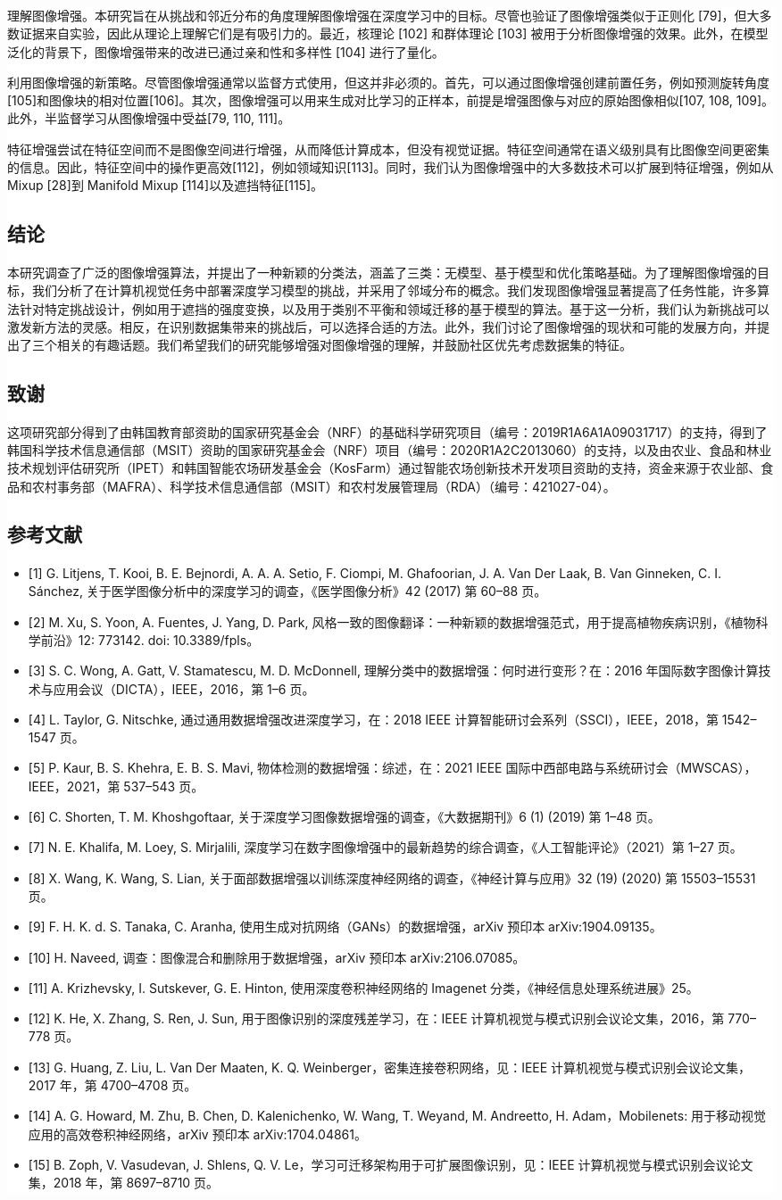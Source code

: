 理解图像增强。本研究旨在从挑战和邻近分布的角度理解图像增强在深度学习中的目标。尽管也验证了图像增强类似于正则化 [79]，但大多数证据来自实验，因此从理论上理解它们是有吸引力的。最近，核理论 [102] 和群体理论 [103] 被用于分析图像增强的效果。此外，在模型泛化的背景下，图像增强带来的改进已通过亲和性和多样性 [104] 进行了量化。

利用图像增强的新策略。尽管图像增强通常以监督方式使用，但这并非必须的。首先，可以通过图像增强创建前置任务，例如预测旋转角度[105]和图像块的相对位置[106]。其次，图像增强可以用来生成对比学习的正样本，前提是增强图像与对应的原始图像相似[107, 108, 109]。此外，半监督学习从图像增强中受益[79, 110, 111]。

特征增强尝试在特征空间而不是图像空间进行增强，从而降低计算成本，但没有视觉证据。特征空间通常在语义级别具有比图像空间更密集的信息。因此，特征空间中的操作更高效[112]，例如领域知识[113]。同时，我们认为图像增强中的大多数技术可以扩展到特征增强，例如从 Mixup [28]到 Manifold Mixup [114]以及遮挡特征[115]。

## 结论

本研究调查了广泛的图像增强算法，并提出了一种新颖的分类法，涵盖了三类：无模型、基于模型和优化策略基础。为了理解图像增强的目标，我们分析了在计算机视觉任务中部署深度学习模型的挑战，并采用了邻域分布的概念。我们发现图像增强显著提高了任务性能，许多算法针对特定挑战设计，例如用于遮挡的强度变换，以及用于类别不平衡和领域迁移的基于模型的算法。基于这一分析，我们认为新挑战可以激发新方法的灵感。相反，在识别数据集带来的挑战后，可以选择合适的方法。此外，我们讨论了图像增强的现状和可能的发展方向，并提出了三个相关的有趣话题。我们希望我们的研究能够增强对图像增强的理解，并鼓励社区优先考虑数据集的特征。

## 致谢

这项研究部分得到了由韩国教育部资助的国家研究基金会（NRF）的基础科学研究项目（编号：2019R1A6A1A09031717）的支持，得到了韩国科学技术信息通信部（MSIT）资助的国家研究基金会（NRF）项目（编号：2020R1A2C2013060）的支持，以及由农业、食品和林业技术规划评估研究所（IPET）和韩国智能农场研发基金会（KosFarm）通过智能农场创新技术开发项目资助的支持，资金来源于农业部、食品和农村事务部（MAFRA）、科学技术信息通信部（MSIT）和农村发展管理局（RDA）（编号：421027-04）。

## 参考文献

+   [1] G. Litjens, T. Kooi, B. E. Bejnordi, A. A. A. Setio, F. Ciompi, M. Ghafoorian, J. A. Van Der Laak, B. Van Ginneken, C. I. Sánchez, 关于医学图像分析中的深度学习的调查，《医学图像分析》42 (2017) 第 60–88 页。

+   [2] M. Xu, S. Yoon, A. Fuentes, J. Yang, D. Park, 风格一致的图像翻译：一种新颖的数据增强范式，用于提高植物疾病识别，《植物科学前沿》12: 773142\. doi: 10.3389/fpls。

+   [3] S. C. Wong, A. Gatt, V. Stamatescu, M. D. McDonnell, 理解分类中的数据增强：何时进行变形？在：2016 年国际数字图像计算技术与应用会议（DICTA），IEEE，2016，第 1–6 页。

+   [4] L. Taylor, G. Nitschke, 通过通用数据增强改进深度学习，在：2018 IEEE 计算智能研讨会系列（SSCI），IEEE，2018，第 1542–1547 页。

+   [5] P. Kaur, B. S. Khehra, E. B. S. Mavi, 物体检测的数据增强：综述，在：2021 IEEE 国际中西部电路与系统研讨会（MWSCAS），IEEE，2021，第 537–543 页。

+   [6] C. Shorten, T. M. Khoshgoftaar, 关于深度学习图像数据增强的调查，《大数据期刊》6 (1) (2019) 第 1–48 页。

+   [7] N. E. Khalifa, M. Loey, S. Mirjalili, 深度学习在数字图像增强中的最新趋势的综合调查，《人工智能评论》（2021）第 1–27 页。

+   [8] X. Wang, K. Wang, S. Lian, 关于面部数据增强以训练深度神经网络的调查，《神经计算与应用》32 (19) (2020) 第 15503–15531 页。

+   [9] F. H. K. d. S. Tanaka, C. Aranha, 使用生成对抗网络（GANs）的数据增强，arXiv 预印本 arXiv:1904.09135。

+   [10] H. Naveed, 调查：图像混合和删除用于数据增强，arXiv 预印本 arXiv:2106.07085。

+   [11] A. Krizhevsky, I. Sutskever, G. E. Hinton, 使用深度卷积神经网络的 Imagenet 分类，《神经信息处理系统进展》25。

+   [12] K. He, X. Zhang, S. Ren, J. Sun, 用于图像识别的深度残差学习，在：IEEE 计算机视觉与模式识别会议论文集，2016，第 770–778 页。

+   [13] G. Huang, Z. Liu, L. Van Der Maaten, K. Q. Weinberger，密集连接卷积网络，见：IEEE 计算机视觉与模式识别会议论文集，2017 年，第 4700–4708 页。

+   [14] A. G. Howard, M. Zhu, B. Chen, D. Kalenichenko, W. Wang, T. Weyand, M. Andreetto, H. Adam，Mobilenets: 用于移动视觉应用的高效卷积神经网络，arXiv 预印本 arXiv:1704.04861。

+   [15] B. Zoph, V. Vasudevan, J. Shlens, Q. V. Le，学习可迁移架构用于可扩展图像识别，见：IEEE 计算机视觉与模式识别会议论文集，2018 年，第 8697–8710 页。
